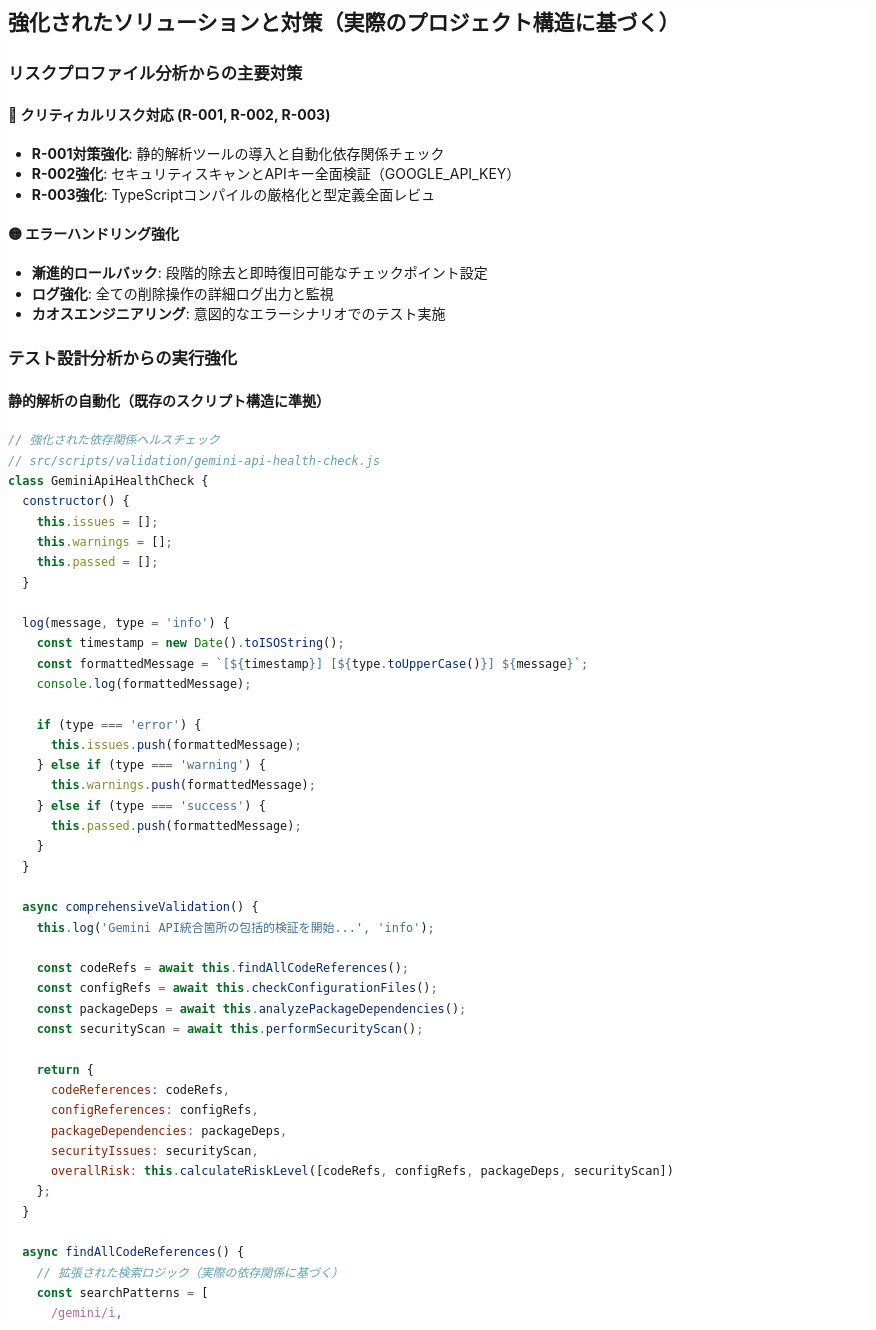 
## 強化されたソリューションと対策（実際のプロジェクト構造に基づく）

### リスクプロファイル分析からの主要対策

#### 🔴 クリティカルリスク対応 (R-001, R-002, R-003)
- **R-001対策強化**: 静的解析ツールの導入と自動化依存関係チェック
- **R-002強化**: セキュリティスキャンとAPIキー全面検証（GOOGLE_API_KEY）
- **R-003強化**: TypeScriptコンパイルの厳格化と型定義全面レビュ

#### 🟡 エラーハンドリング強化
- **漸進的ロールバック**: 段階的除去と即時復旧可能なチェックポイント設定
- **ログ強化**: 全ての削除操作の詳細ログ出力と監視
- **カオスエンジニアリング**: 意図的なエラーシナリオでのテスト実施

### テスト設計分析からの実行強化

#### 静的解析の自動化（既存のスクリプト構造に準拠）
```javascript
// 強化された依存関係ヘルスチェック
// src/scripts/validation/gemini-api-health-check.js
class GeminiApiHealthCheck {
  constructor() {
    this.issues = [];
    this.warnings = [];
    this.passed = [];
  }

  log(message, type = 'info') {
    const timestamp = new Date().toISOString();
    const formattedMessage = `[${timestamp}] [${type.toUpperCase()}] ${message}`;
    console.log(formattedMessage);

    if (type === 'error') {
      this.issues.push(formattedMessage);
    } else if (type === 'warning') {
      this.warnings.push(formattedMessage);
    } else if (type === 'success') {
      this.passed.push(formattedMessage);
    }
  }

  async comprehensiveValidation() {
    this.log('Gemini API統合箇所の包括的検証を開始...', 'info');
    
    const codeRefs = await this.findAllCodeReferences();
    const configRefs = await this.checkConfigurationFiles();
    const packageDeps = await this.analyzePackageDependencies();
    const securityScan = await this.performSecurityScan();

    return {
      codeReferences: codeRefs,
      configReferences: configRefs,
      packageDependencies: packageDeps,
      securityIssues: securityScan,
      overallRisk: this.calculateRiskLevel([codeRefs, configRefs, packageDeps, securityScan])
    };
  }

  async findAllCodeReferences() {
    // 拡張された検索ロジック（実際の依存関係に基づく）
    const searchPatterns = [
      /gemini/i,
```